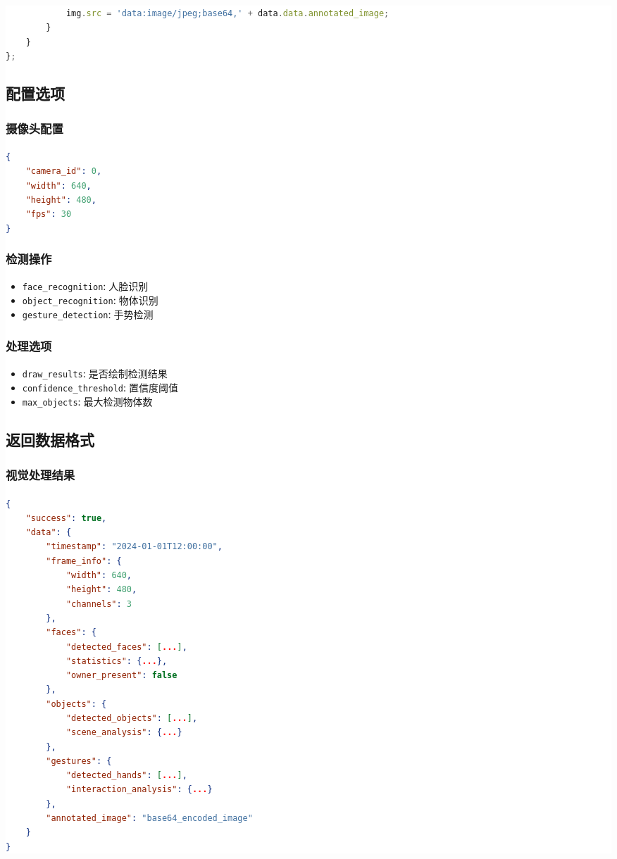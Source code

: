 ```javascript
            img.src = 'data:image/jpeg;base64,' + data.data.annotated_image;
        }
    }
};
```

## 配置选项

### 摄像头配置
```json
{
    "camera_id": 0,
    "width": 640,
    "height": 480,
    "fps": 30
}
```

### 检测操作
- `face_recognition`: 人脸识别
- `object_recognition`: 物体识别  
- `gesture_detection`: 手势检测

### 处理选项
- `draw_results`: 是否绘制检测结果
- `confidence_threshold`: 置信度阈值
- `max_objects`: 最大检测物体数

## 返回数据格式

### 视觉处理结果
```json
{
    "success": true,
    "data": {
        "timestamp": "2024-01-01T12:00:00",
        "frame_info": {
            "width": 640,
            "height": 480,
            "channels": 3
        },
        "faces": {
            "detected_faces": [...],
            "statistics": {...},
            "owner_present": false
        },
        "objects": {
            "detected_objects": [...],
            "scene_analysis": {...}
        },
        "gestures": {
            "detected_hands": [...],
            "interaction_analysis": {...}
        },
        "annotated_image": "base64_encoded_image"
    }
}
```
